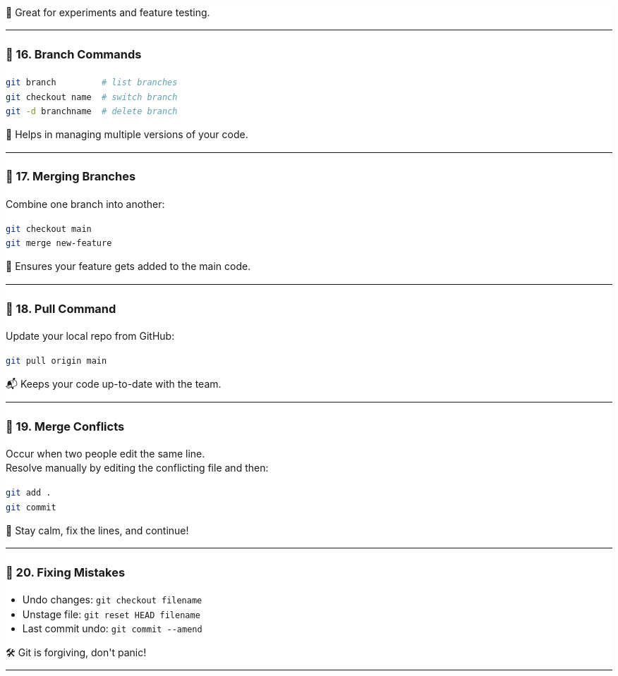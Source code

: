 🌿 Great for experiments and feature testing.

---

### 🔹 16. Branch Commands
```bash
git branch         # list branches
git checkout name  # switch branch
git -d branchname  # delete branch
```

🧠 Helps in managing multiple versions of your code.

---

### 🔹 17. Merging Branches
Combine one branch into another:
```bash
git checkout main
git merge new-feature
```

🔀 Ensures your feature gets added to the main code.

---

### 🔹 18. Pull Command
Update your local repo from GitHub:
```bash
git pull origin main
```

📬 Keeps your code up-to-date with the team.

---

### 🔹 19. Merge Conflicts
Occur when two people edit the same line.  
Resolve manually by editing the conflicting file and then:
```bash
git add .
git commit
```

🧯 Stay calm, fix the lines, and continue!

---

### 🔹 20. Fixing Mistakes
- Undo changes: `git checkout filename`
- Unstage file: `git reset HEAD filename`
- Last commit undo: `git commit --amend`

🛠️ Git is forgiving, don't panic!

---